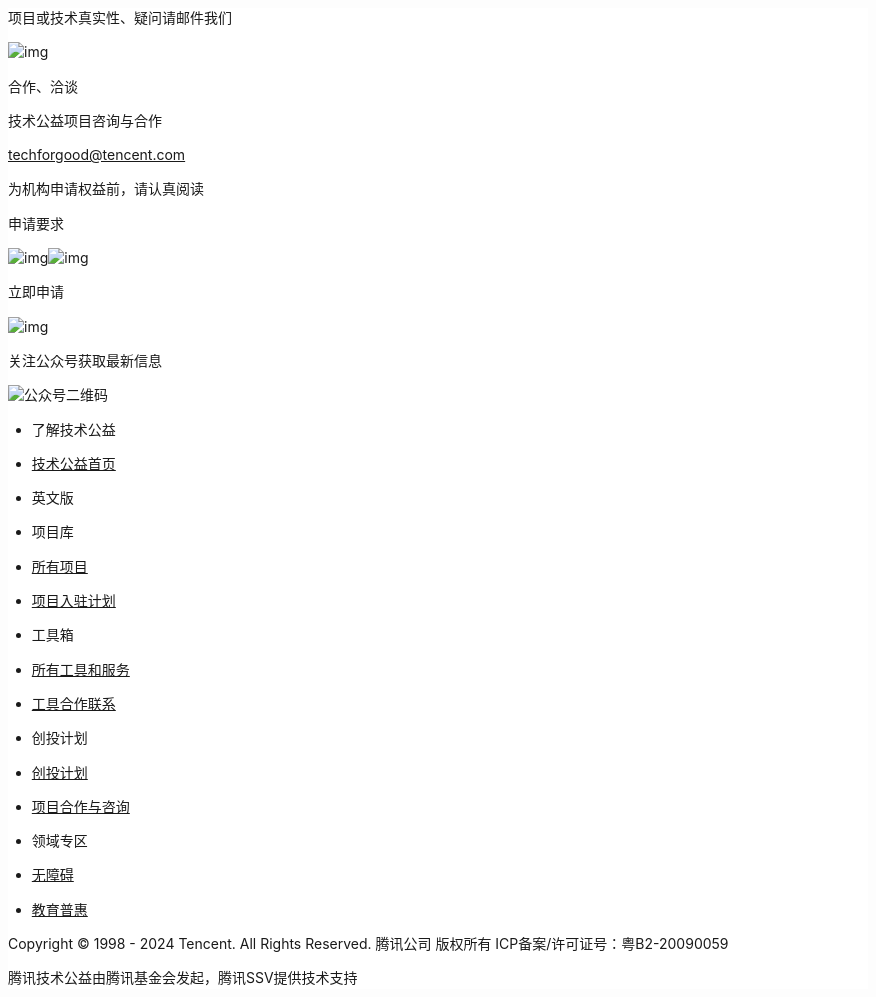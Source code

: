 项目或技术真实性、疑问请邮件我们

![img](https://techforgood-assets.gtimg.com/assets/home_copp.a26c9735.svg)

合作、洽谈

技术公益项目咨询与合作



techforgood@tencent.com

为机构申请权益前，请认真阅读

申请要求

![img](https://techforgood-assets.gtimg.com/assets/arrow.6543f4f4.svg)![img](https://techforgood-assets.gtimg.com/assets/arrow.6543f4f4.svg)

立即申请

![img](https://techforgood-assets.gtimg.com/assets/normal-logo.998de23b.png)

关注公众号获取最新信息

![公众号二维码](https://techforgood-assets.gtimg.com/assets/gzh-qr.fa2abada.png)

- 了解技术公益
- [技术公益首页](https://techforgood.qq.com/home)
- 英文版

- 项目库
- [所有项目](https://techforgood.qq.com/projects)
- [项目入驻计划](https://wj.qq.com/s2/14102360/350b/)

- 工具箱
- [所有工具和服务](https://techforgood.qq.com/tools)
- [工具合作联系](https://docs.qq.com/doc/DV3N0RnRqQXdoRG5M)

- 创投计划
- [创投计划](https://techforgood.qq.com/vcp)
- [项目合作与咨询](mailto:techforgood@tencent.com)

- 领域专区
- [无障碍](https://techforgood.qq.com/accessible)
- [教育普惠](https://techforgood.qq.com/field/02C81E72)

Copyright © 1998 - 2024 Tencent. All Rights Reserved. 腾讯公司 版权所有
ICP备案/许可证号：粤B2-20090059

腾讯技术公益由腾讯基金会发起，腾讯SSV提供技术支持

<iframe name="https://turing.captcha.qcloud.com" id="tcaptcha_iframe_dy" frameborder="0" border="0" marginheight="0" marginwidth="0" scrolling="no" src="https://turing.captcha.gtimg.com/1/template/drag_ele.html" style="box-sizing: border-box; margin: 0px; padding: 0px; border: 0px; vertical-align: baseline;"></iframe>